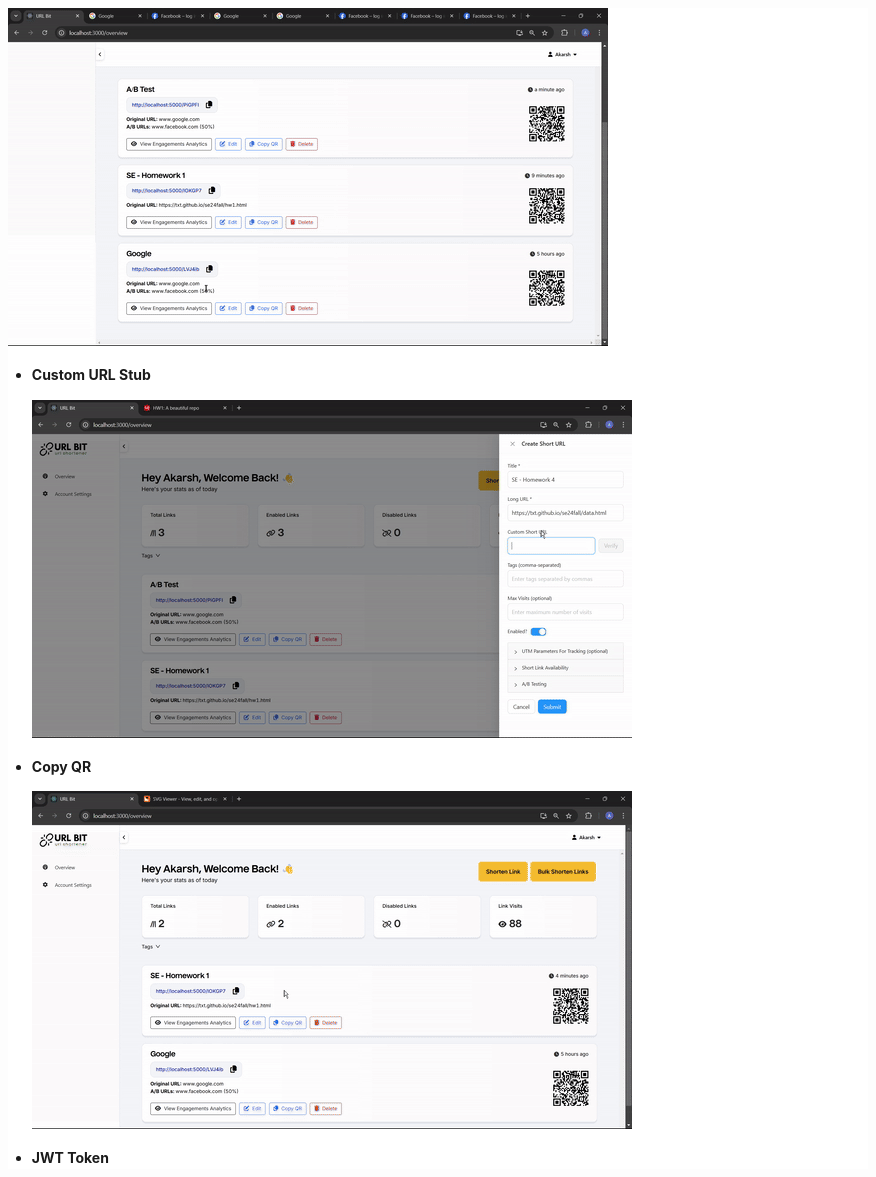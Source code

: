   ![alt "Dashboard Analytics"](./phase_4_gifs/dashboard_analytics.gif)
- **Custom URL Stub**
  
  ![alt "Custom URL Stub"](./phase_4_gifs/validate_stub.gif)
- **Copy QR**
  
  ![alt "Copy QR"](./phase_4_gifs/copy_qr.gif)
- **JWT Token**
  